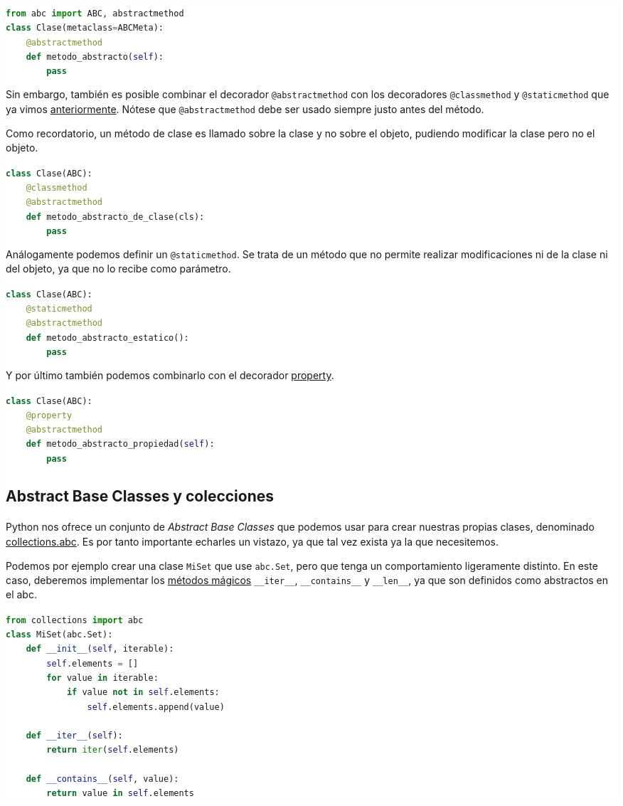 ```python
from abc import ABC, abstractmethod
class Clase(metaclass=ABCMeta):
    @abstractmethod
    def metodo_abstracto(self):
        pass
```

Sin embargo, también es posible combinar el decorador `@abstractmethod` con los decoradores `@classmethod` y `@staticmethod` que ya vimos [anteriormente](/metodos-estaticos-clase-python). Nótese que `@abstractmethod` debe ser usado siempre justo antes del método.

Como recordatorio, un método de clase es llamado sobre la clase y no sobre el objeto, pudiendo modificar la clase pero no el objeto.
```python
class Clase(ABC):
    @classmethod
    @abstractmethod
    def metodo_abstracto_de_clase(cls):
        pass
```

Análogamente podemos definir un `@staticmethod`. Se trata de un método que no permite realizar modificaciones ni de la clase ni del objeto, ya que no lo recibe como parámetro.

```python
class Clase(ABC):
    @staticmethod
    @abstractmethod
    def metodo_abstracto_estatico():
        pass
```

Y por último también podemos combinarlo con el decorador [property](/decorador-property-python).

```python
class Clase(ABC):
    @property
    @abstractmethod
    def metodo_abstracto_propiedad(self):
        pass
```


## Abstract Base Classes y colecciones

Python nos ofrece un conjunto de *Abstract Base Classes* que podemos usar para crear nuestras propias clases, denominado [collections.abc](https://docs.python.org/3/library/collections.abc.html#module-collections.abc). Es por tanto importante echarles un vistazo, ya que tal vez exista ya la que necesitemos.

Podemos por ejemplo crear una clase `MiSet` que use `abc.Set`, pero que tenga un comportamiento ligeramente distinto. En este caso, deberemos implementar los [métodos mágicos](/metodos-magicos-python) `__iter__`, `__contains__` y `__len__`, ya que son definidos como abstractos en el abc.


```python
from collections import abc
class MiSet(abc.Set):
    def __init__(self, iterable):
        self.elements = []
        for value in iterable:
            if value not in self.elements:
                self.elements.append(value)

    def __iter__(self):
        return iter(self.elements)

    def __contains__(self, value):
        return value in self.elements
```